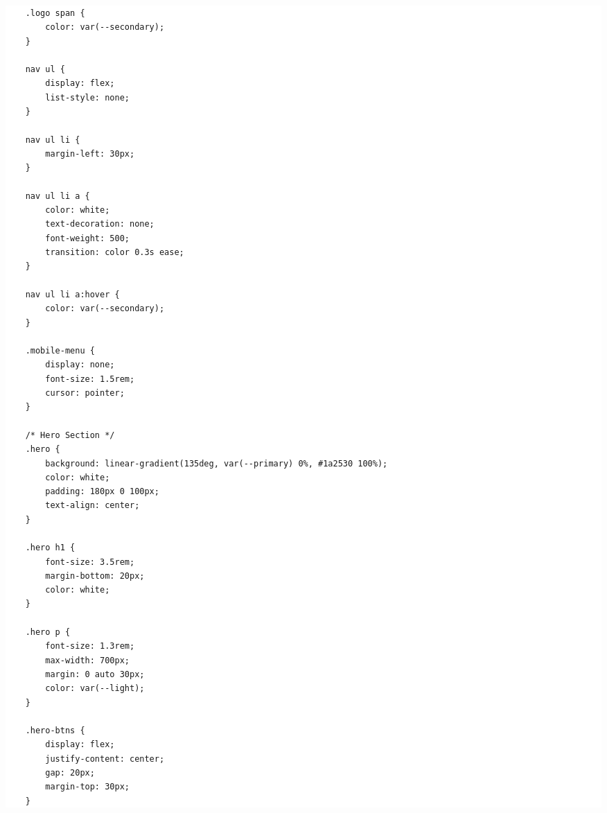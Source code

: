         .logo span {
            color: var(--secondary);
        }

        nav ul {
            display: flex;
            list-style: none;
        }

        nav ul li {
            margin-left: 30px;
        }

        nav ul li a {
            color: white;
            text-decoration: none;
            font-weight: 500;
            transition: color 0.3s ease;
        }

        nav ul li a:hover {
            color: var(--secondary);
        }

        .mobile-menu {
            display: none;
            font-size: 1.5rem;
            cursor: pointer;
        }

        /* Hero Section */
        .hero {
            background: linear-gradient(135deg, var(--primary) 0%, #1a2530 100%);
            color: white;
            padding: 180px 0 100px;
            text-align: center;
        }

        .hero h1 {
            font-size: 3.5rem;
            margin-bottom: 20px;
            color: white;
        }

        .hero p {
            font-size: 1.3rem;
            max-width: 700px;
            margin: 0 auto 30px;
            color: var(--light);
        }

        .hero-btns {
            display: flex;
            justify-content: center;
            gap: 20px;
            margin-top: 30px;
        }
